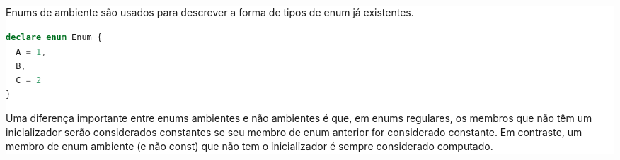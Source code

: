 Enums de ambiente são usados para descrever a forma de tipos de enum já existentes.

```typescript
declare enum Enum {
  A = 1,
  B,
  C = 2
}
```
Uma diferença importante entre enums ambientes e não ambientes é que, em enums regulares, os membros que não têm um inicializador serão considerados constantes se seu membro de enum anterior for considerado constante. Em contraste, um membro de enum ambiente (e não const) que não tem o inicializador é sempre considerado computado.
